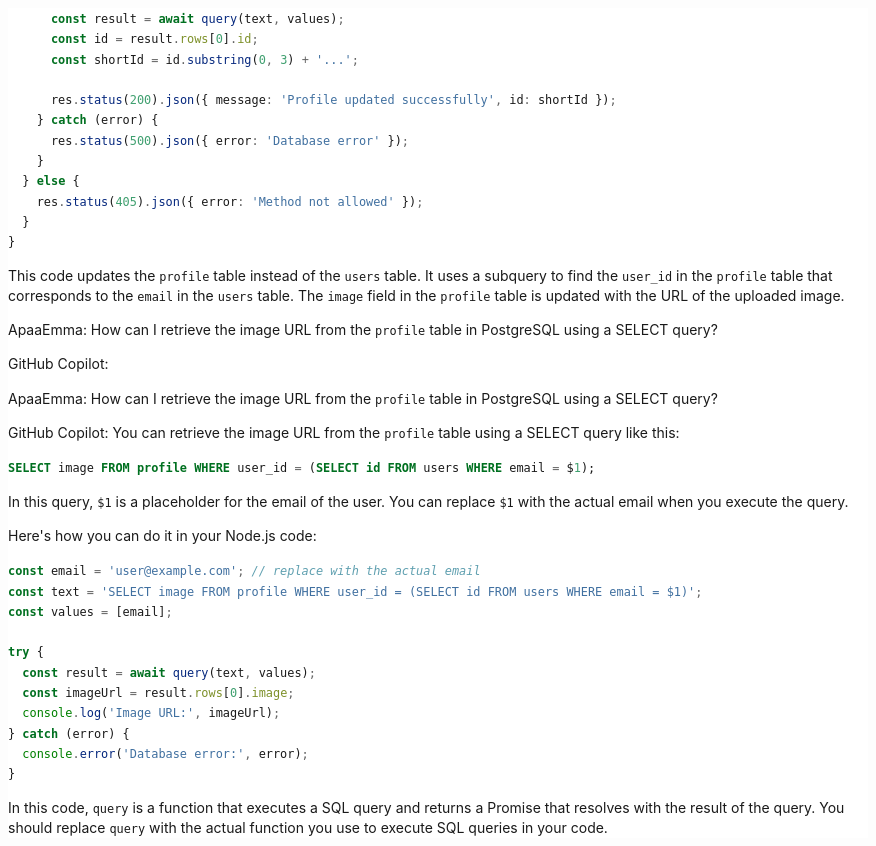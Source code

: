 ```typescript
      const result = await query(text, values);
      const id = result.rows[0].id;
      const shortId = id.substring(0, 3) + '...';

      res.status(200).json({ message: 'Profile updated successfully', id: shortId });
    } catch (error) {
      res.status(500).json({ error: 'Database error' });
    }
  } else {
    res.status(405).json({ error: 'Method not allowed' });
  }
}
```

This code updates the `profile` table instead of the `users` table. It uses a subquery to find the `user_id` in the `profile` table that corresponds to the `email` in the `users` table. The `image` field in the `profile` table is updated with the URL of the uploaded image.

ApaaEmma: How can I retrieve the image URL from the `profile` table in PostgreSQL using a SELECT query?

GitHub Copilot: 

ApaaEmma: How can I retrieve the image URL from the `profile` table in PostgreSQL using a SELECT query?

GitHub Copilot: You can retrieve the image URL from the `profile` table using a SELECT query like this:

```sql
SELECT image FROM profile WHERE user_id = (SELECT id FROM users WHERE email = $1);
```

In this query, `$1` is a placeholder for the email of the user. You can replace `$1` with the actual email when you execute the query.

Here's how you can do it in your Node.js code:

```javascript
const email = 'user@example.com'; // replace with the actual email
const text = 'SELECT image FROM profile WHERE user_id = (SELECT id FROM users WHERE email = $1)';
const values = [email];

try {
  const result = await query(text, values);
  const imageUrl = result.rows[0].image;
  console.log('Image URL:', imageUrl);
} catch (error) {
  console.error('Database error:', error);
}
```

In this code, `query` is a function that executes a SQL query and returns a Promise that resolves with the result of the query. You should replace `query` with the actual function you use to execute SQL queries in your code.
